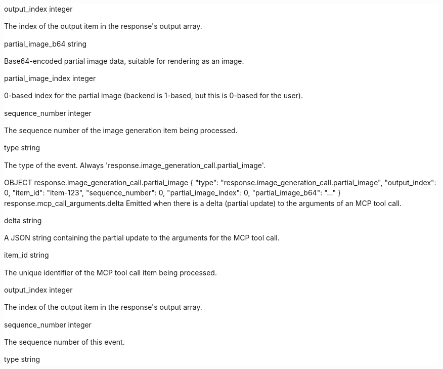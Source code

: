 output_index
integer

The index of the output item in the response's output array.

partial_image_b64
string

Base64-encoded partial image data, suitable for rendering as an image.

partial_image_index
integer

0-based index for the partial image (backend is 1-based, but this is 0-based for the user).

sequence_number
integer

The sequence number of the image generation item being processed.

type
string

The type of the event. Always 'response.image_generation_call.partial_image'.

OBJECT response.image_generation_call.partial_image
{
  "type": "response.image_generation_call.partial_image",
  "output_index": 0,
  "item_id": "item-123",
  "sequence_number": 0,
  "partial_image_index": 0,
  "partial_image_b64": "..."
}
response.mcp_call_arguments.delta
Emitted when there is a delta (partial update) to the arguments of an MCP tool call.

delta
string

A JSON string containing the partial update to the arguments for the MCP tool call.

item_id
string

The unique identifier of the MCP tool call item being processed.

output_index
integer

The index of the output item in the response's output array.

sequence_number
integer

The sequence number of this event.

type
string

